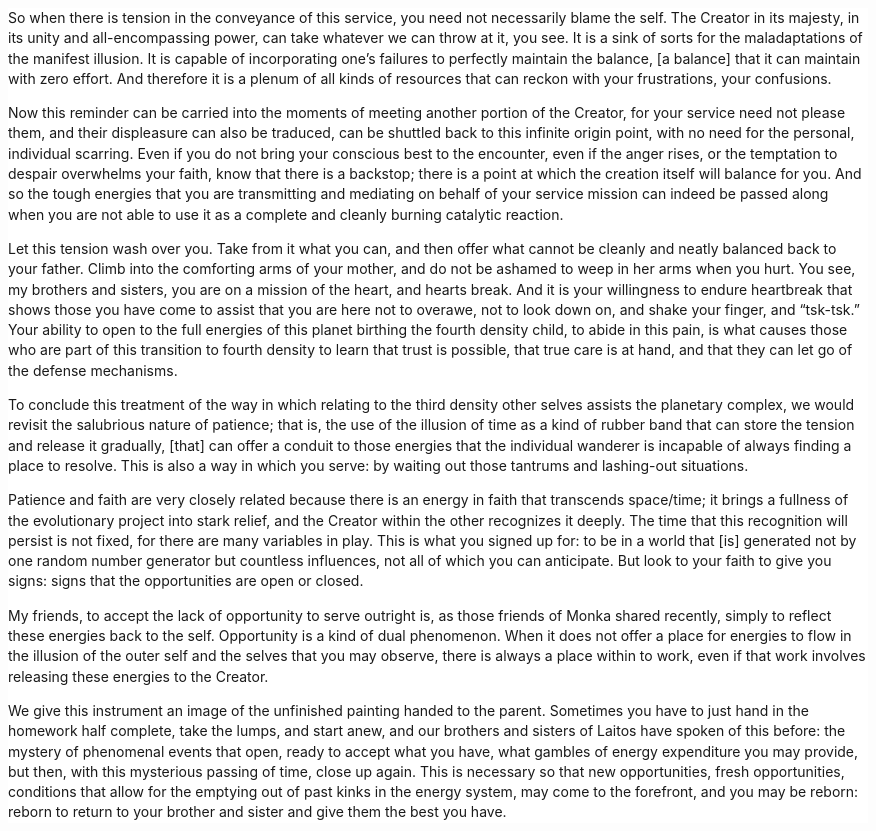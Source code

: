 So when there is tension in the conveyance of this service, you need not necessarily blame the self. The Creator in its majesty, in its unity and all-encompassing power, can take whatever we can throw at it, you see. It is a sink of sorts for the maladaptations of the manifest illusion. It is capable of incorporating one’s failures to perfectly maintain the balance, [a balance] that it can maintain with zero effort. And therefore it is a plenum of all kinds of resources that can reckon with your frustrations, your confusions.

Now this reminder can be carried into the moments of meeting another portion of the Creator, for your service need not please them, and their displeasure can also be traduced, can be shuttled back to this infinite origin point, with no need for the personal, individual scarring. Even if you do not bring your conscious best to the encounter, even if the anger rises, or the temptation to despair overwhelms your faith, know that there is a backstop; there is a point at which the creation itself will balance for you. And so the tough energies that you are transmitting and mediating on behalf of your service mission can indeed be passed along when you are not able to use it as a complete and cleanly burning catalytic reaction.

Let this tension wash over you. Take from it what you can, and then offer what cannot be cleanly and neatly balanced back to your father. Climb into the comforting arms of your mother, and do not be ashamed to weep in her arms when you hurt. You see, my brothers and sisters, you are on a mission of the heart, and hearts break. And it is your willingness to endure heartbreak that shows those you have come to assist that you are here not to overawe, not to look down on, and shake your finger, and “tsk-tsk.” Your ability to open to the full energies of this planet birthing the fourth density child, to abide in this pain, is what causes those who are part of this transition to fourth density to learn that trust is possible, that true care is at hand, and that they can let go of the defense mechanisms.

To conclude this treatment of the way in which relating to the third density other selves assists the planetary complex, we would revisit the salubrious nature of patience; that is, the use of the illusion of time as a kind of rubber band that can store the tension and release it gradually, [that] can offer a conduit to those energies that the individual wanderer is incapable of always finding a place to resolve. This is also a way in which you serve: by waiting out those tantrums and lashing-out situations.

Patience and faith are very closely related because there is an energy in faith that transcends space/time; it brings a fullness of the evolutionary project into stark relief, and the Creator within the other recognizes it deeply. The time that this recognition will persist is not fixed, for there are many variables in play. This is what you signed up for: to be in a world that [is] generated not by one random number generator but countless influences, not all of which you can anticipate. But look to your faith to give you signs: signs that the opportunities are open or closed.

My friends, to accept the lack of opportunity to serve outright is, as those friends of Monka shared recently, simply to reflect these energies back to the self. Opportunity is a kind of dual phenomenon. When it does not offer a place for energies to flow in the illusion of the outer self and the selves that you may observe, there is always a place within to work, even if that work involves releasing these energies to the Creator.

We give this instrument an image of the unfinished painting handed to the parent. Sometimes you have to just hand in the homework half complete, take the lumps, and start anew, and our brothers and sisters of Laitos have spoken of this before: the mystery of phenomenal events that open, ready to accept what you have, what gambles of energy expenditure you may provide, but then, with this mysterious passing of time, close up again. This is necessary so that new opportunities, fresh opportunities, conditions that allow for the emptying out of past kinks in the energy system, may come to the forefront, and you may be reborn: reborn to return to your brother and sister and give them the best you have.
